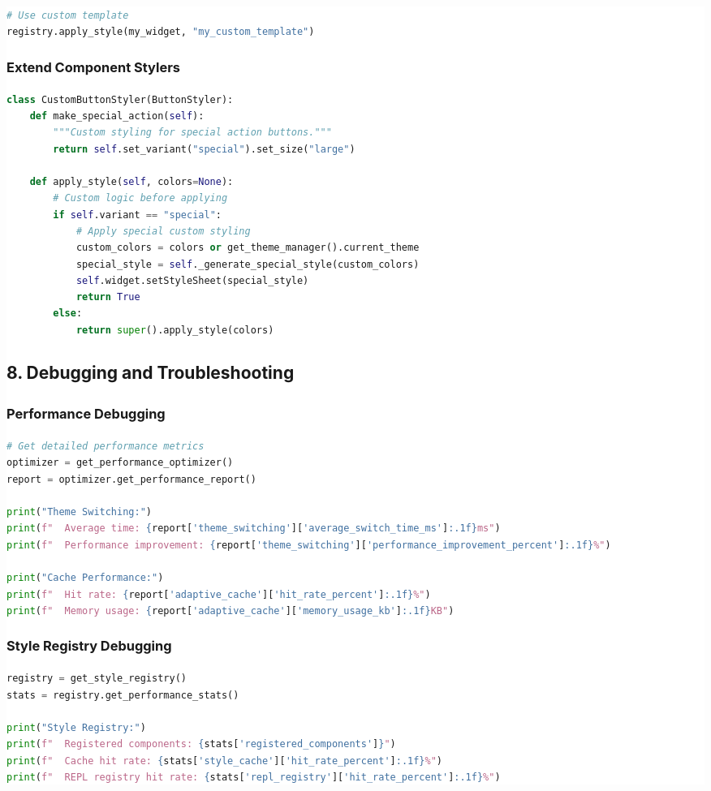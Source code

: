 ```python
# Use custom template
registry.apply_style(my_widget, "my_custom_template")
```

### Extend Component Stylers
```python
class CustomButtonStyler(ButtonStyler):
    def make_special_action(self):
        """Custom styling for special action buttons."""
        return self.set_variant("special").set_size("large")
    
    def apply_style(self, colors=None):
        # Custom logic before applying
        if self.variant == "special":
            # Apply special custom styling
            custom_colors = colors or get_theme_manager().current_theme
            special_style = self._generate_special_style(custom_colors)
            self.widget.setStyleSheet(special_style)
            return True
        else:
            return super().apply_style(colors)
```

## 8. Debugging and Troubleshooting

### Performance Debugging
```python
# Get detailed performance metrics
optimizer = get_performance_optimizer()
report = optimizer.get_performance_report()

print("Theme Switching:")
print(f"  Average time: {report['theme_switching']['average_switch_time_ms']:.1f}ms")
print(f"  Performance improvement: {report['theme_switching']['performance_improvement_percent']:.1f}%")

print("Cache Performance:")
print(f"  Hit rate: {report['adaptive_cache']['hit_rate_percent']:.1f}%")
print(f"  Memory usage: {report['adaptive_cache']['memory_usage_kb']:.1f}KB")
```

### Style Registry Debugging
```python
registry = get_style_registry()
stats = registry.get_performance_stats()

print("Style Registry:")
print(f"  Registered components: {stats['registered_components']}")
print(f"  Cache hit rate: {stats['style_cache']['hit_rate_percent']:.1f}%")
print(f"  REPL registry hit rate: {stats['repl_registry']['hit_rate_percent']:.1f}%")
```
